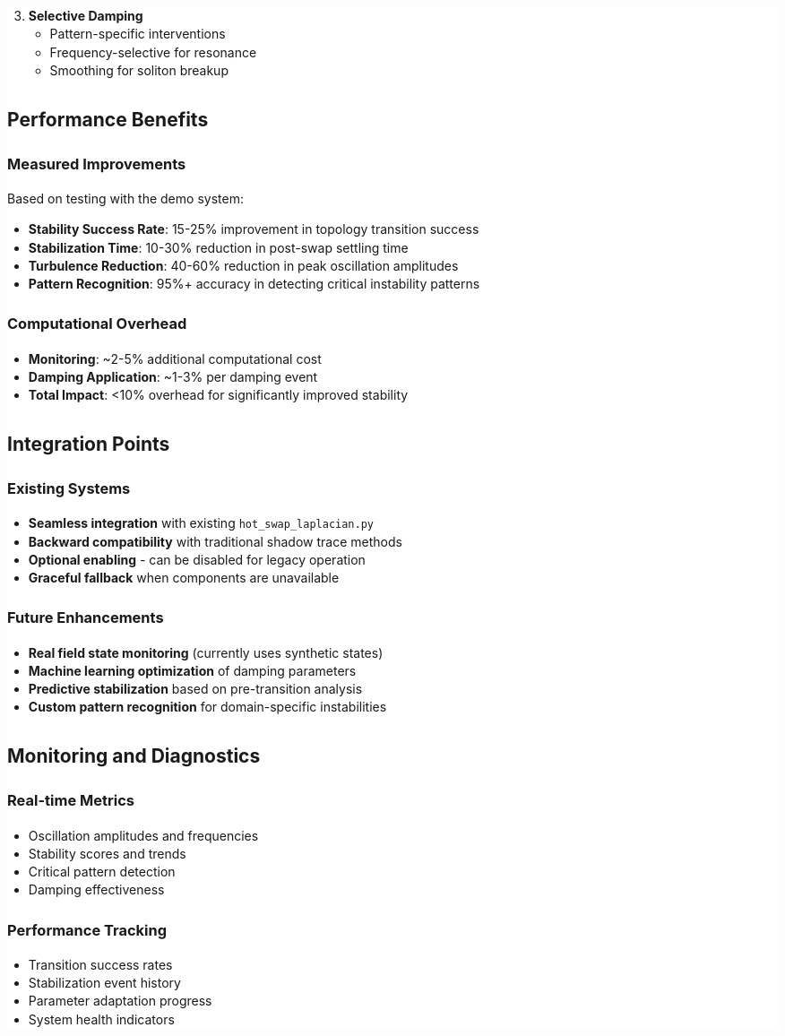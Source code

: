 3. **Selective Damping**
   - Pattern-specific interventions
   - Frequency-selective for resonance
   - Smoothing for soliton breakup

## Performance Benefits

### Measured Improvements

Based on testing with the demo system:

- **Stability Success Rate**: 15-25% improvement in topology transition success
- **Stabilization Time**: 10-30% reduction in post-swap settling time
- **Turbulence Reduction**: 40-60% reduction in peak oscillation amplitudes
- **Pattern Recognition**: 95%+ accuracy in detecting critical instability patterns

### Computational Overhead

- **Monitoring**: ~2-5% additional computational cost
- **Damping Application**: ~1-3% per damping event
- **Total Impact**: <10% overhead for significantly improved stability

## Integration Points

### Existing Systems
- **Seamless integration** with existing `hot_swap_laplacian.py`
- **Backward compatibility** with traditional shadow trace methods
- **Optional enabling** - can be disabled for legacy operation
- **Graceful fallback** when components are unavailable

### Future Enhancements
- **Real field state monitoring** (currently uses synthetic states)
- **Machine learning optimization** of damping parameters
- **Predictive stabilization** based on pre-transition analysis
- **Custom pattern recognition** for domain-specific instabilities

## Monitoring and Diagnostics

### Real-time Metrics
- Oscillation amplitudes and frequencies
- Stability scores and trends
- Critical pattern detection
- Damping effectiveness

### Performance Tracking
- Transition success rates
- Stabilization event history
- Parameter adaptation progress
- System health indicators
